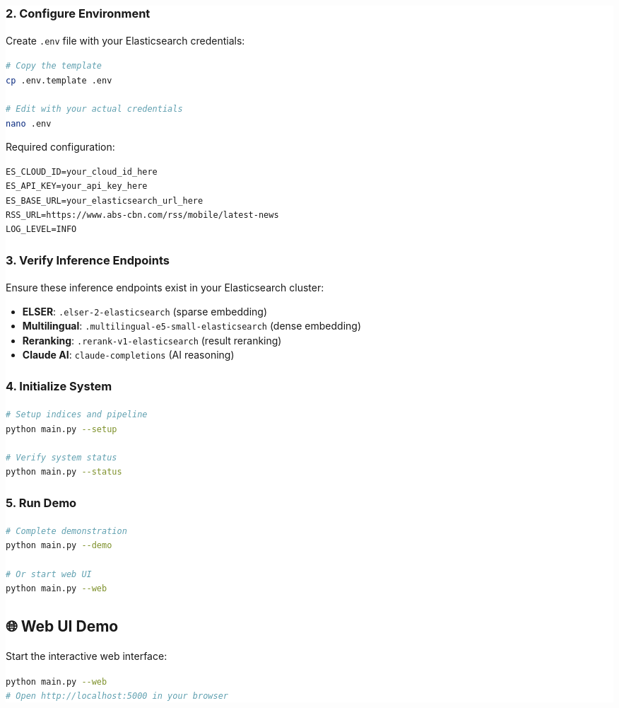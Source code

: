### 2. Configure Environment

Create `.env` file with your Elasticsearch credentials:

```bash
# Copy the template
cp .env.template .env

# Edit with your actual credentials
nano .env
```

Required configuration:
```env
ES_CLOUD_ID=your_cloud_id_here
ES_API_KEY=your_api_key_here  
ES_BASE_URL=your_elasticsearch_url_here
RSS_URL=https://www.abs-cbn.com/rss/mobile/latest-news
LOG_LEVEL=INFO
```

### 3. Verify Inference Endpoints

Ensure these inference endpoints exist in your Elasticsearch cluster:

- **ELSER**: `.elser-2-elasticsearch` (sparse embedding)
- **Multilingual**: `.multilingual-e5-small-elasticsearch` (dense embedding) 
- **Reranking**: `.rerank-v1-elasticsearch` (result reranking)
- **Claude AI**: `claude-completions` (AI reasoning)

### 4. Initialize System

```bash
# Setup indices and pipeline
python main.py --setup

# Verify system status
python main.py --status
```

### 5. Run Demo

```bash
# Complete demonstration
python main.py --demo

# Or start web UI
python main.py --web
```

## 🌐 Web UI Demo

Start the interactive web interface:

```bash
python main.py --web
# Open http://localhost:5000 in your browser
```
